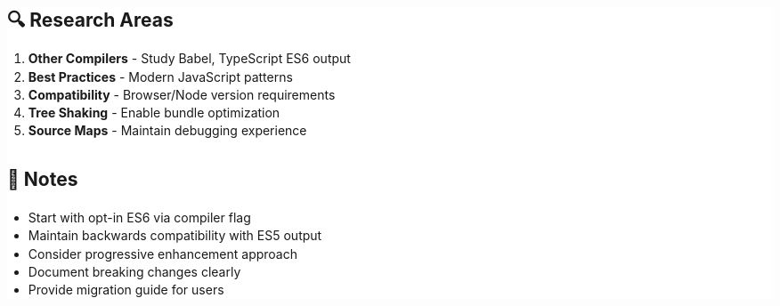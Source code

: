 ## 🔍 Research Areas

1. **Other Compilers** - Study Babel, TypeScript ES6 output
2. **Best Practices** - Modern JavaScript patterns
3. **Compatibility** - Browser/Node version requirements
4. **Tree Shaking** - Enable bundle optimization
5. **Source Maps** - Maintain debugging experience

## 📝 Notes

- Start with opt-in ES6 via compiler flag
- Maintain backwards compatibility with ES5 output
- Consider progressive enhancement approach
- Document breaking changes clearly
- Provide migration guide for users
